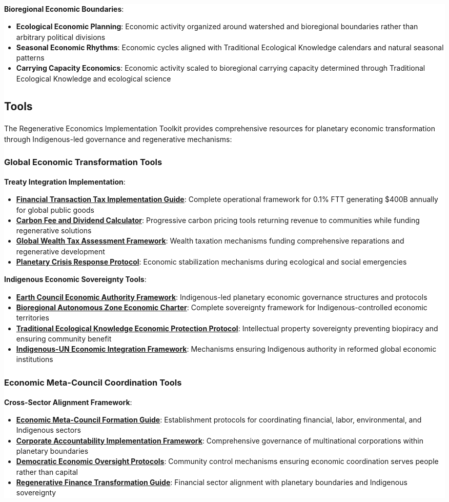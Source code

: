 **Bioregional Economic Boundaries**:
- **Ecological Economic Planning**: Economic activity organized around watershed and bioregional boundaries rather than arbitrary political divisions
- **Seasonal Economic Rhythms**: Economic cycles aligned with Traditional Ecological Knowledge calendars and natural seasonal patterns
- **Carrying Capacity Economics**: Economic activity scaled to bioregional carrying capacity determined through Traditional Ecological Knowledge and ecological science

## <a id="tools"></a>Tools

The Regenerative Economics Implementation Toolkit provides comprehensive resources for planetary economic transformation through Indigenous-led governance and regenerative mechanisms:

### Global Economic Transformation Tools

**Treaty Integration Implementation**:
- **[Financial Transaction Tax Implementation Guide](/frameworks/tools/economic/ftt-implementation-guide-en.pdf)**: Complete operational framework for 0.1% FTT generating $400B annually for global public goods
- **[Carbon Fee and Dividend Calculator](/frameworks/tools/economic/carbon-fee-dividend-calculator-en.pdf)**: Progressive carbon pricing tools returning revenue to communities while funding regenerative solutions
- **[Global Wealth Tax Assessment Framework](/frameworks/tools/economic/global-wealth-tax-framework-en.pdf)**: Wealth taxation mechanisms funding comprehensive reparations and regenerative development
- **[Planetary Crisis Response Protocol](/frameworks/tools/economic/planetary-crisis-response-en.pdf)**: Economic stabilization mechanisms during ecological and social emergencies

**Indigenous Economic Sovereignty Tools**:
- **[Earth Council Economic Authority Framework](/frameworks/tools/economic/earth-council-economic-authority-en.pdf)**: Indigenous-led planetary economic governance structures and protocols
- **[Bioregional Autonomous Zone Economic Charter](/frameworks/tools/economic/baz-economic-charter-en.pdf)**: Complete sovereignty framework for Indigenous-controlled economic territories
- **[Traditional Ecological Knowledge Economic Protection Protocol](/frameworks/tools/economic/tek-economic-protection-en.pdf)**: Intellectual property sovereignty preventing biopiracy and ensuring community benefit
- **[Indigenous-UN Economic Integration Framework](/frameworks/tools/economic/indigenous-un-nested-economies-en.pdf)**: Mechanisms ensuring Indigenous authority in reformed global economic institutions

### Economic Meta-Council Coordination Tools

**Cross-Sector Alignment Framework**:
- **[Economic Meta-Council Formation Guide](/frameworks/tools/economic/economic-meta-council-formation-en.pdf)**: Establishment protocols for coordinating financial, labor, environmental, and Indigenous sectors
- **[Corporate Accountability Implementation Framework](/frameworks/tools/economic/corporate-accountability-implementation-en.pdf)**: Comprehensive governance of multinational corporations within planetary boundaries
- **[Democratic Economic Oversight Protocols](/frameworks/tools/economic/democratic-economic-oversight-en.pdf)**: Community control mechanisms ensuring economic coordination serves people rather than capital
- **[Regenerative Finance Transformation Guide](/frameworks/tools/economic/regenerative-finance-transformation-en.pdf)**: Financial sector alignment with planetary boundaries and Indigenous sovereignty
